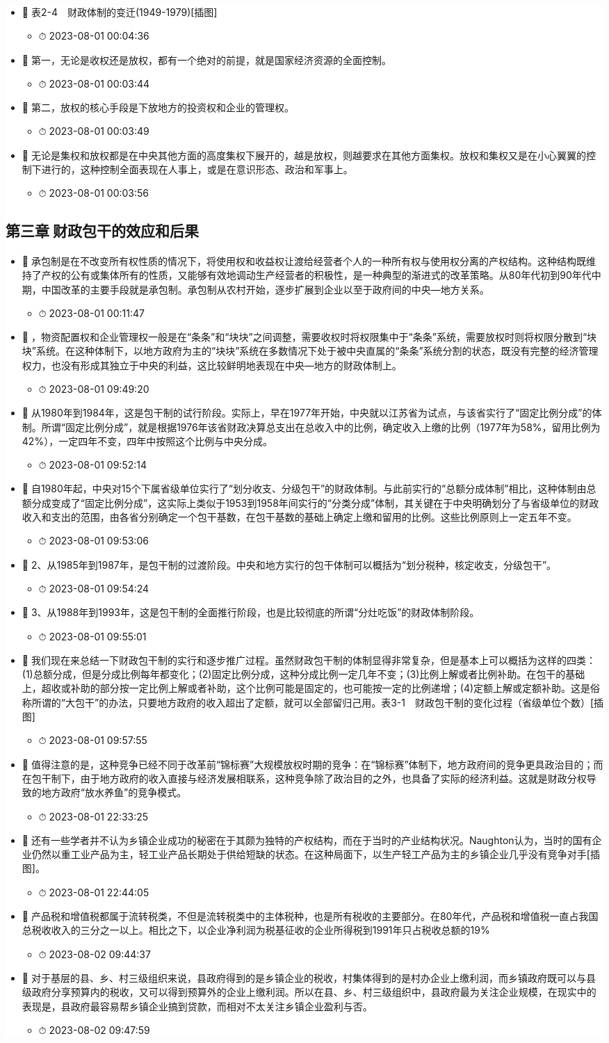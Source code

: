 - 📌 表2-4　财政体制的变迁(1949-1979)[插图] 
    - ⏱ 2023-08-01 00:04:36 

- 📌 第一，无论是收权还是放权，都有一个绝对的前提，就是国家经济资源的全面控制。 
    - ⏱ 2023-08-01 00:03:44 

- 📌 第二，放权的核心手段是下放地方的投资权和企业的管理权。 
    - ⏱ 2023-08-01 00:03:49 

- 📌 无论是集权和放权都是在中央其他方面的高度集权下展开的，越是放权，则越要求在其他方面集权。放权和集权又是在小心翼翼的控制下进行的，这种控制全面表现在人事上，或是在意识形态、政治和军事上。 
    - ⏱ 2023-08-01 00:03:56 
## 第三章 财政包干的效应和后果


- 📌 承包制是在不改变所有权性质的情况下，将使用权和收益权让渡给经营者个人的一种所有权与使用权分离的产权结构。这种结构既维持了产权的公有或集体所有的性质，又能够有效地调动生产经营者的积极性，是一种典型的渐进式的改革策略。从80年代初到90年代中期，中国改革的主要手段就是承包制。承包制从农村开始，逐步扩展到企业以至于政府间的中央—地方关系。 
    - ⏱ 2023-08-01 00:11:47 

- 📌 ，物资配置权和企业管理权一般是在“条条”和“块块”之间调整，需要收权时将权限集中于“条条”系统，需要放权时则将权限分散到“块块”系统。在这种体制下，以地方政府为主的“块块”系统在多数情况下处于被中央直属的“条条”系统分割的状态，既没有完整的经济管理权力，也没有形成其独立于中央的利益，这比较鲜明地表现在中央—地方的财政体制上。 
    - ⏱ 2023-08-01 09:49:20 

- 📌 从1980年到1984年，这是包干制的试行阶段。实际上，早在1977年开始，中央就以江苏省为试点，与该省实行了“固定比例分成”的体制。所谓“固定比例分成”，就是根据1976年该省财政决算总支出在总收入中的比例，确定收入上缴的比例（1977年为58%，留用比例为42%），一定四年不变，四年中按照这个比例与中央分成。 
    - ⏱ 2023-08-01 09:52:14 

- 📌 自1980年起，中央对15个下属省级单位实行了“划分收支、分级包干”的财政体制。与此前实行的“总额分成体制”相比，这种体制由总额分成变成了“固定比例分成”，这实际上类似于1953到1958年间实行的“分类分成”体制，其关键在于中央明确划分了与省级单位的财政收入和支出的范围，由各省分别确定一个包干基数，在包干基数的基础上确定上缴和留用的比例。这些比例原则上一定五年不变。 
    - ⏱ 2023-08-01 09:53:06 

- 📌 2、从1985年到1987年，是包干制的过渡阶段。中央和地方实行的包干体制可以概括为“划分税种，核定收支，分级包干”。 
    - ⏱ 2023-08-01 09:54:24 

- 📌 3、从1988年到1993年，这是包干制的全面推行阶段，也是比较彻底的所谓“分灶吃饭”的财政体制阶段。 
    - ⏱ 2023-08-01 09:55:01 

- 📌 我们现在来总结一下财政包干制的实行和逐步推广过程。虽然财政包干制的体制显得非常复杂，但是基本上可以概括为这样的四类：(1)总额分成，但是分成比例每年都变化；(2)固定比例分成，这种分成比例一定几年不变；(3)比例上解或者比例补助。在包干的基础上，超收或补助的部分按一定比例上解或者补助，这个比例可能是固定的，也可能按一定的比例递增；(4)定额上解或定额补助。这是俗称所谓的“大包干”的办法，只要地方政府的收入超出了定额，就可以全部留归己用。表3-1　财政包干制的变化过程（省级单位个数）[插图] 
    - ⏱ 2023-08-01 09:57:55 

- 📌 值得注意的是，这种竞争已经不同于改革前“锦标赛”大规模放权时期的竞争：在“锦标赛”体制下，地方政府间的竞争更具政治目的；而在包干制下，由于地方政府的收入直接与经济发展相联系，这种竞争除了政治目的之外，也具备了实际的经济利益。这就是财政分权导致的地方政府“放水养鱼”的竞争模式。 
    - ⏱ 2023-08-01 22:33:25 

- 📌 还有一些学者并不认为乡镇企业成功的秘密在于其颇为独特的产权结构，而在于当时的产业结构状况。Naughton认为，当时的国有企业仍然以重工业产品为主，轻工业产品长期处于供给短缺的状态。在这种局面下，以生产轻工产品为主的乡镇企业几乎没有竞争对手[插图]。 
    - ⏱ 2023-08-01 22:44:05 

- 📌 产品税和增值税都属于流转税类，不但是流转税类中的主体税种，也是所有税收的主要部分。在80年代，产品税和增值税一直占我国总税收收入的三分之一以上。相比之下，以企业净利润为税基征收的企业所得税到1991年只占税收总额的19% 
    - ⏱ 2023-08-02 09:44:37 

- 📌 对于基层的县、乡、村三级组织来说，县政府得到的是乡镇企业的税收，村集体得到的是村办企业上缴利润，而乡镇政府既可以与县级政府分享预算内的税收，又可以得到预算外的企业上缴利润。所以在县、乡、村三级组织中，县政府最为关注企业规模，在现实中的表现是，县政府最容易帮乡镇企业搞到贷款，而相对不太关注乡镇企业盈利与否。 
    - ⏱ 2023-08-02 09:47:59 
